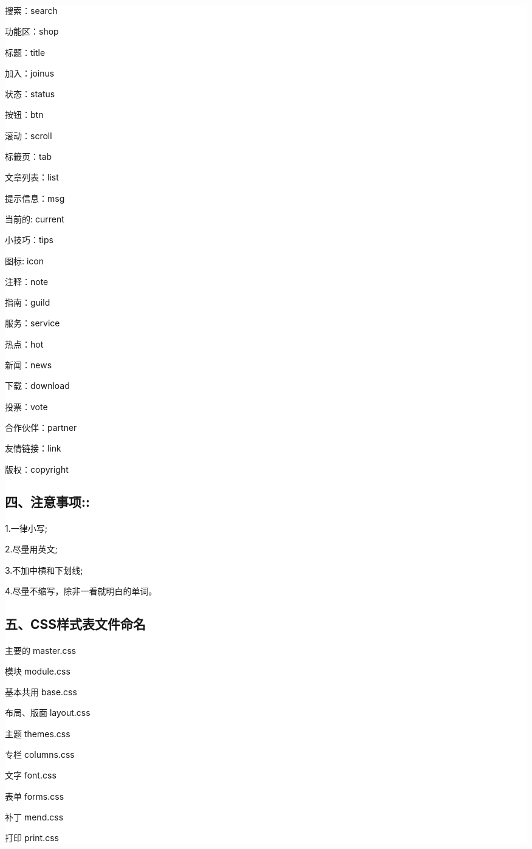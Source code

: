 搜索：search

功能区：shop

标题：title

加入：joinus

状态：status

按钮：btn

滚动：scroll

标籤页：tab

文章列表：list

提示信息：msg

当前的: current

小技巧：tips

图标: icon

注释：note

指南：guild

服务：service

热点：hot

新闻：news

下载：download

投票：vote

合作伙伴：partner

友情链接：link

版权：copyright

## 四、注意事项::

1.一律小写;

2.尽量用英文;

3.不加中槓和下划线;

4.尽量不缩写，除非一看就明白的单词。

## 五、CSS样式表文件命名

主要的 master.css

模块 module.css

基本共用 base.css

布局、版面 layout.css

主题 themes.css

专栏 columns.css

文字 font.css

表单 forms.css

补丁 mend.css

打印 print.css